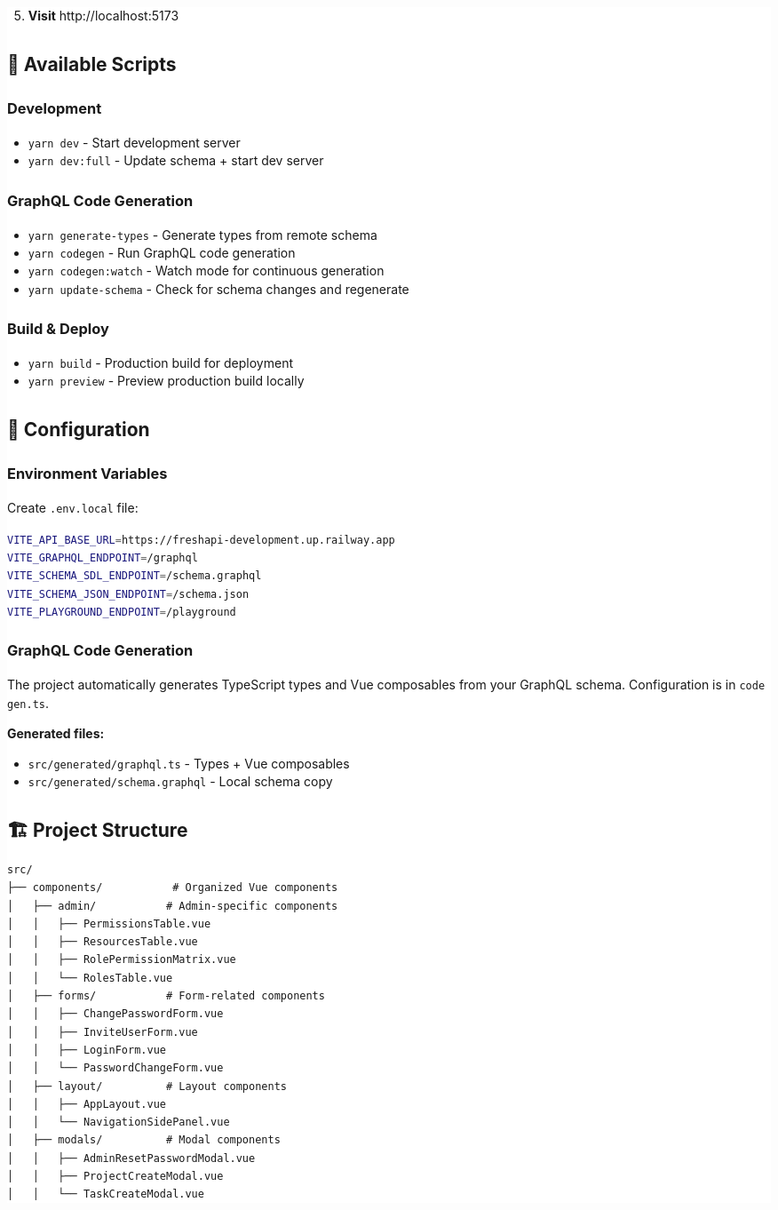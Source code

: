 5. **Visit** http://localhost:5173

## 📜 Available Scripts

### Development
- `yarn dev` - Start development server
- `yarn dev:full` - Update schema + start dev server  

### GraphQL Code Generation
- `yarn generate-types` - Generate types from remote schema
- `yarn codegen` - Run GraphQL code generation
- `yarn codegen:watch` - Watch mode for continuous generation
- `yarn update-schema` - Check for schema changes and regenerate

### Build & Deploy
- `yarn build` - Production build for deployment
- `yarn preview` - Preview production build locally

## 🔧 Configuration

### Environment Variables

Create `.env.local` file:

```bash
VITE_API_BASE_URL=https://freshapi-development.up.railway.app
VITE_GRAPHQL_ENDPOINT=/graphql
VITE_SCHEMA_SDL_ENDPOINT=/schema.graphql
VITE_SCHEMA_JSON_ENDPOINT=/schema.json
VITE_PLAYGROUND_ENDPOINT=/playground
```

### GraphQL Code Generation

The project automatically generates TypeScript types and Vue composables from your GraphQL schema. Configuration is in `codegen.ts`.

**Generated files:**
- `src/generated/graphql.ts` - Types + Vue composables
- `src/generated/schema.graphql` - Local schema copy

## 🏗️ Project Structure

```
src/
├── components/           # Organized Vue components
│   ├── admin/           # Admin-specific components
│   │   ├── PermissionsTable.vue
│   │   ├── ResourcesTable.vue
│   │   ├── RolePermissionMatrix.vue
│   │   └── RolesTable.vue
│   ├── forms/           # Form-related components
│   │   ├── ChangePasswordForm.vue
│   │   ├── InviteUserForm.vue
│   │   ├── LoginForm.vue
│   │   └── PasswordChangeForm.vue
│   ├── layout/          # Layout components
│   │   ├── AppLayout.vue
│   │   └── NavigationSidePanel.vue
│   ├── modals/          # Modal components
│   │   ├── AdminResetPasswordModal.vue
│   │   ├── ProjectCreateModal.vue
│   │   └── TaskCreateModal.vue
```